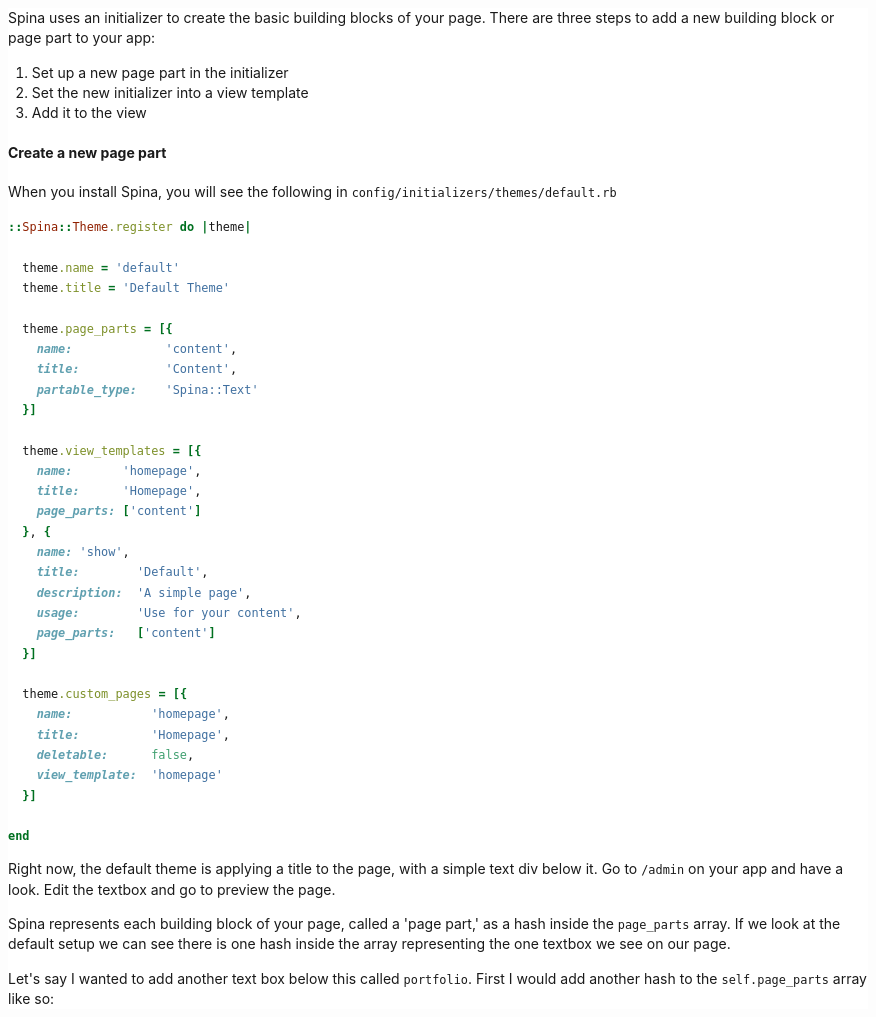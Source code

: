 Spina uses an initializer to create the basic building blocks of your page. There are three steps to add a new building block or page part to your app:

1. Set up a new page part in the initializer
2. Set the new initializer into a view template
3. Add it to the view

#### Create a new page part
When you install Spina, you will see the following in `config/initializers/themes/default.rb`

```ruby
::Spina::Theme.register do |theme|

  theme.name = 'default'
  theme.title = 'Default Theme'

  theme.page_parts = [{
    name:             'content',
    title:            'Content',
    partable_type:    'Spina::Text'
  }]

  theme.view_templates = [{
    name:       'homepage',
    title:      'Homepage',
    page_parts: ['content']
  }, {
    name: 'show',
    title:        'Default',
    description:  'A simple page',
    usage:        'Use for your content',
    page_parts:   ['content']
  }]

  theme.custom_pages = [{
    name:           'homepage',
    title:          'Homepage',
    deletable:      false,
    view_template:  'homepage'
  }]

end
```

Right now, the default theme is applying a title to the page, with a simple text div below it. Go to `/admin` on your app and have a look. Edit the textbox and go to preview the page.

Spina represents each building block of your page, called a 'page part,' as a hash inside the `page_parts` array. If we look at the default setup we can see there is one hash inside the array representing the one textbox we see on our page.

Let's say I wanted to add another text box below this called `portfolio`. First I would add another hash to the `self.page_parts` array like so:
